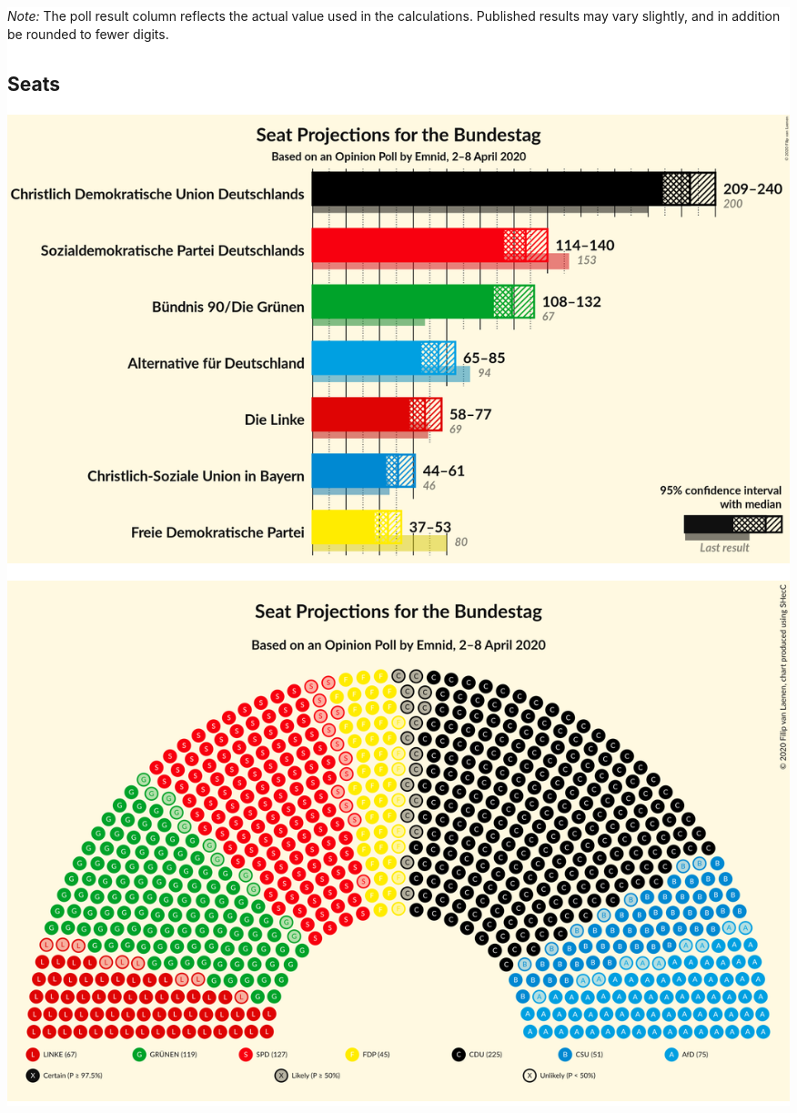 *Note:* The poll result column reflects the actual value used in the calculations. Published results may vary slightly, and in addition be rounded to fewer digits.

## Seats

![Graph with seats not yet produced](2020-04-08-Emnid-seats.png "Seats")

![Graph with seating plan not yet produced](2020-04-08-Emnid-seating-plan.png "Seating Plan")
